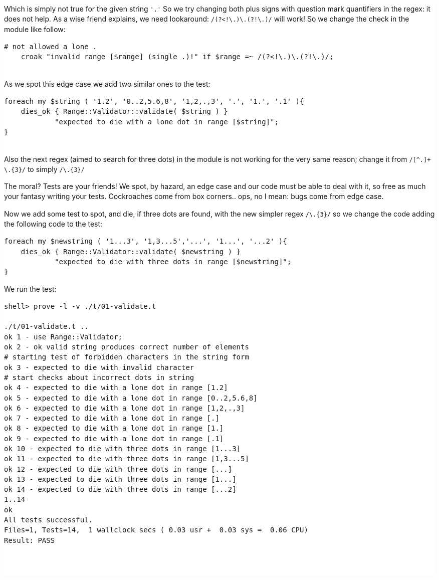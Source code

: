 Which is simply not true for the given string <code>'.'</code> So we try changing both plus signs with question mark quantifiers in the regex: it does not help. As a wise friend explains, we need lookaround: <code>/(?&lt;!\\.)\\.(?!\\.)/</code> will work! So we change the check in the module like follow: 

<pre>
# not allowed a lone .
	croak "invalid range [$range] (single .)!" if $range =~ /(?&lt;!\.)\.(?!\.)/; 

</pre>

As we spot this edge case we add two similar ones to the test:

<pre>
foreach my $string ( '1.2', '0..2,5.6,8', '1,2,.,3', '.', '1.', '.1' ){
	dies_ok { Range::Validator::validate( $string ) }
			"expected to die with a lone dot in range [$string]";
}

</pre>
Also the next regex (aimed to search for three dots) in the module is not working for the very same reason; change it from <code>/[^.]+\\.{3}/</code> to simply <code>/\\.{3}/</code>

The moral? Tests are your friends! We spot, by hazard, an edge case and our code must be able to deal with it, so free as much your fantasy writing your tests. Cockroaches come from box corners.. ops, no I mean: bugs come from edge case.

Now we add some test to spot, and die, if three dots are found, with the new simpler regex <code>/\\.{3}/</code> so we change the code  adding the following code to the test:

<pre>
foreach my $newstring ( '1...3', '1,3...5','...', '1...', '...2' ){
	dies_ok { Range::Validator::validate( $newstring ) }
			"expected to die with three dots in range [$newstring]";
}
</pre>
We run the test:

<pre>
shell> prove -l -v ./t/01-validate.t

./t/01-validate.t ..
ok 1 - use Range::Validator;
ok 2 - ok valid string produces correct number of elements
# starting test of forbidden characters in the string form
ok 3 - expected to die with invalid character
# start checks about incorrect dots in string
ok 4 - expected to die with a lone dot in range [1.2]
ok 5 - expected to die with a lone dot in range [0..2,5.6,8]
ok 6 - expected to die with a lone dot in range [1,2,.,3]
ok 7 - expected to die with a lone dot in range [.]
ok 8 - expected to die with a lone dot in range [1.]
ok 9 - expected to die with a lone dot in range [.1]
ok 10 - expected to die with three dots in range [1...3]
ok 11 - expected to die with three dots in range [1,3...5]
ok 12 - expected to die with three dots in range [...]
ok 13 - expected to die with three dots in range [1...]
ok 14 - expected to die with three dots in range [...2]
1..14
ok
All tests successful.
Files=1, Tests=14,  1 wallclock secs ( 0.03 usr +  0.03 sys =  0.06 CPU)
Result: PASS
